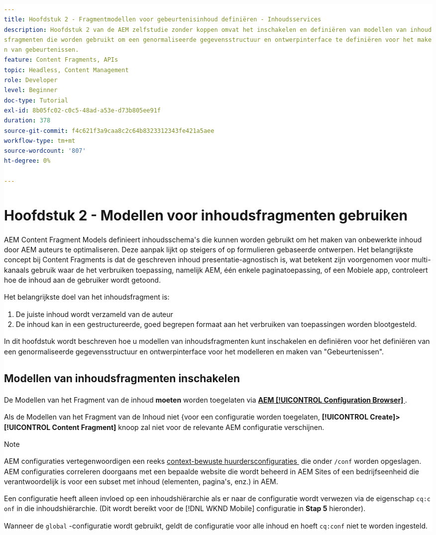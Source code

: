 ```yaml
---
title: Hoofdstuk 2 - Fragmentmodellen voor gebeurtenisinhoud definiëren - Inhoudsservices
description: Hoofdstuk 2 van de AEM zelfstudie zonder koppen omvat het inschakelen en definiëren van modellen van inhoudsfragmenten die worden gebruikt om een genormaliseerde gegevensstructuur en ontwerpinterface te definiëren voor het maken van gebeurtenissen.
feature: Content Fragments, APIs
topic: Headless, Content Management
role: Developer
level: Beginner
doc-type: Tutorial
exl-id: 8b05fc02-c0c5-48ad-a53e-d73b805ee91f
duration: 378
source-git-commit: f4c621f3a9caa8c2c64b8323312343fe421a5aee
workflow-type: tm+mt
source-wordcount: '807'
ht-degree: 0%

---
```


# Hoofdstuk 2 - Modellen voor inhoudsfragmenten gebruiken

AEM Content Fragment Models definieert inhoudsschema&#39;s die kunnen worden gebruikt om het maken van onbewerkte inhoud door AEM auteurs te optimaliseren. Deze aanpak lijkt op steigers of op formulieren gebaseerde ontwerpen. Het belangrijkste concept bij Content Fragments is dat de geschreven inhoud presentatie-agnostisch is, wat betekent zijn voorgenomen voor multi-kanaals gebruik waar de het verbruiken toepassing, namelijk AEM, één enkele paginatoepassing, of een Mobiele app, controleert hoe de inhoud aan de gebruiker wordt getoond.

Het belangrijkste doel van het inhoudsfragment is:

1. De juiste inhoud wordt verzameld van de auteur
2. De inhoud kan in een gestructureerde, goed begrepen formaat aan het verbruiken van toepassingen worden blootgesteld.

In dit hoofdstuk wordt beschreven hoe u modellen van inhoudsfragmenten kunt inschakelen en definiëren voor het definiëren van een genormaliseerde gegevensstructuur en ontwerpinterface voor het modelleren en maken van &quot;Gebeurtenissen&quot;.

## Modellen van inhoudsfragmenten inschakelen

De Modellen van het Fragment van de inhoud **moeten** worden toegelaten via **[AEM [!UICONTROL Configuration Browser] &#x200B;](https://experienceleague.adobe.com/docs/experience-manager-cloud-service/implementing/developing/configurations.html?lang=nl-NL)**.

Als de Modellen van het Fragment van de Inhoud **&#x200B;**&#x200B;niet &lbrace;voor een configuratie worden toegelaten, **[!UICONTROL Create]>[!UICONTROL Content Fragment]** knoop zal niet voor de relevante AEM configuratie verschijnen.

>[!NOTE]
>
>AEM configuraties vertegenwoordigen een reeks [&#x200B; context-bewuste huurdersconfiguraties &#x200B;](https://sling.apache.org/documentation/bundles/context-aware-configuration/context-aware-configuration.html) die onder `/conf` worden opgeslagen. AEM configuraties correleren doorgaans met een bepaalde website die wordt beheerd in AEM Sites of een bedrijfseenheid die verantwoordelijk is voor een subset met inhoud (elementen, pagina&#39;s, enz.) in AEM.
>
>Een configuratie heeft alleen invloed op een inhoudshiërarchie als er naar de configuratie wordt verwezen via de eigenschap `cq:conf` in die inhoudshiërarchie. (Dit wordt bereikt voor de [!DNL WKND Mobile] configuratie in **Stap 5** hieronder).
>
>Wanneer de `global` -configuratie wordt gebruikt, geldt de configuratie voor alle inhoud en hoeft `cq:conf` niet te worden ingesteld.
>